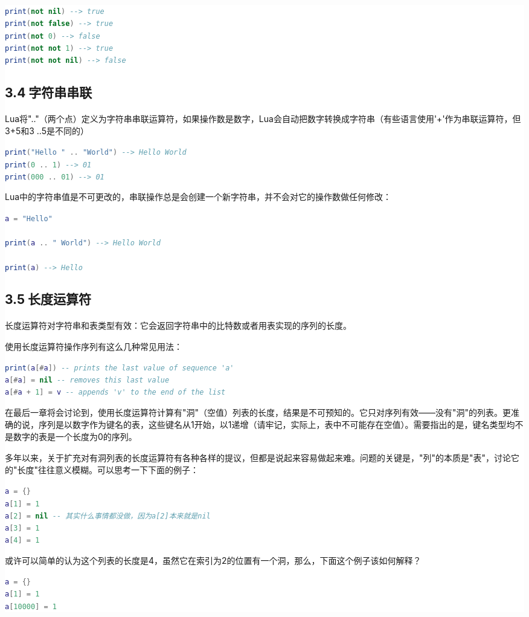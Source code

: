 ```lua
print(not nil) --> true
print(not false) --> true
print(not 0) --> false
print(not not 1) --> true
print(not not nil) --> false
```

## 3.4 字符串串联 

​	Lua将".."（两个点）定义为字符串串联运算符，如果操作数是数字，Lua会自动把数字转换成字符串（有些语言使用'+'作为串联运算符，但3+5和3 ..5是不同的）

```lua
print("Hello " .. "World") --> Hello World
print(0 .. 1) --> 01
print(000 .. 01) --> 01
```

​	Lua中的字符串值是不可更改的，串联操作总是会创建一个新字符串，并不会对它的操作数做任何修改：

```lua
a = "Hello"

print(a .. " World") --> Hello World

print(a) --> Hello
```

## 3.5 长度运算符

​	长度运算符对字符串和表类型有效：它会返回字符串中的比特数或者用表实现的序列的长度。

使用长度运算符操作序列有这么几种常见用法：

```lua
print(a[#a]) -- prints the last value of sequence 'a'
a[#a] = nil -- removes this last value
a[#a + 1] = v -- appends 'v' to the end of the list
```

​	在最后一章将会讨论到，使用长度运算符计算有"洞"（空值）列表的长度，结果是不可预知的。它只对序列有效——没有"洞"的列表。更准确的说，序列是以数字作为键名的表，这些键名从1开始，以1递增（请牢记，实际上，表中不可能存在空值）。需要指出的是，键名类型均不是数字的表是一个长度为0的序列。

​	多年以来，关于扩充对有洞列表的长度运算符有各种各样的提议，但都是说起来容易做起来难。问题的关键是，"列"的本质是"表"，讨论它的"长度"往往意义模糊。可以思考一下下面的例子：

```lua
a = {}
a[1] = 1
a[2] = nil -- 其实什么事情都没做，因为a[2]本来就是nil
a[3] = 1
a[4] = 1
```

​	或许可以简单的认为这个列表的长度是4，虽然它在索引为2的位置有一个洞，那么，下面这个例子该如何解释？

```lua
a = {}
a[1] = 1
a[10000] = 1
```
